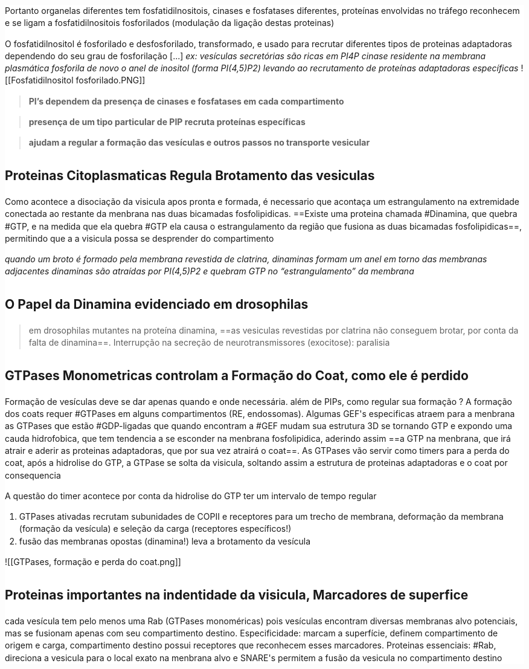 Portanto organelas diferentes tem fosfatidilnositois, cinases e fosfatases diferentes, proteínas envolvidas no tráfego reconhecem e se ligam a fosfatidilnositois fosforilados (modulação da ligação destas proteinas)

O fosfatidilnositol é fosforilado e desfosforilado, transformado, e usado para recrutar diferentes tipos de proteinas adaptadoras dependendo do seu grau de fosforilação [...] *ex: vesículas secretórias são ricas em PI4P cinase residente na membrana plasmática fosforila de novo o anel de inositol (forma PI(4,5)P2) levando ao recrutamento de proteínas adaptadoras específicas* ![[Fosfatidilnositol fosforilado.PNG]]

> **PI’s dependem da presença de cinases e fosfatases em cada compartimento**

> **presença de um tipo particular de PIP recruta proteínas específicas**

> **ajudam a regular a formação das vesículas e outros passos no transporte vesicular**

## Proteinas Citoplasmaticas Regula Brotamento das vesiculas
Como acontece a disociação da visicula apos pronta e formada, é necessario que acontaça um estrangulamento na extremidade conectada ao restante da menbrana nas duas bicamadas fosfolipidicas. ==Existe uma proteina chamada #Dinamina, que quebra #GTP, e na medida que ela quebra #GTP ela causa o estrangulamento da região que fusiona as duas bicamadas fosfolipidicas==, permitindo que a a visicula possa se desprender do compartimento

*quando um broto é formado pela membrana revestida de clatrina, dinaminas formam um anel em torno das membranas adjacentes dinaminas são atraídas por PI(4,5)P2 e quebram GTP no “estrangulamento” da membrana*

 ## O Papel da Dinamina evidenciado em drosophilas
> em drosophilas mutantes na proteína dinamina, ==as vesiculas revestidas por clatrina não conseguem brotar, por conta da falta de dinamina==. Interrupção na secreção de neurotransmissores (exocitose): paralisia

## GTPases Monometricas controlam a Formação do Coat, como ele é perdido
Formação de vesículas deve se dar apenas quando e onde necessária. além de PIPs, como regular sua formação ? A formação dos coats requer #GTPases em alguns compartimentos (RE, endossomas). Algumas GEF's especificas atraem para a menbrana as GTPases que estão #GDP-ligadas que quando encontram a #GEF mudam sua estrutura 3D se tornando GTP e expondo uma cauda hidrofobica, que tem tendencia a se esconder na menbrana fosfolipidica, aderindo assim ==a GTP na menbrana, que irá atrair e aderir as proteinas adaptadoras, que por sua vez atrairá o coat==. As GTPases vão servir como timers para a perda do coat, após a hidrolise do GTP, a GTPase se solta da visicula, soltando assim a estrutura de proteinas adaptadoras e o coat por consequencia

A questão do timer acontece por conta da hidrolise do GTP ter um intervalo de tempo regular  

1. GTPases ativadas recrutam subunidades de COPII e receptores para um trecho de membrana, deformação da membrana (formação da vesícula) e seleção da carga (receptores específicos!)
2. fusão das membranas opostas (dinamina!) leva a brotamento da vesícula

![[GTPases, formação e perda do coat.png]]

## Proteinas importantes na indentidade da visicula, Marcadores de superfice
cada vesícula tem pelo menos uma Rab (GTPases monoméricas) pois vesículas encontram diversas membranas alvo potenciais, mas se fusionam apenas com seu compartimento destino. Especificidade: marcam a superfície, definem compartimento de origem e carga, compartimento destino possui receptores que reconhecem esses marcadores. Proteinas essenciais: #Rab, direciona a vesicula para o local exato na menbrana alvo e SNARE's permitem a fusão da vesicula no compartimento destino
